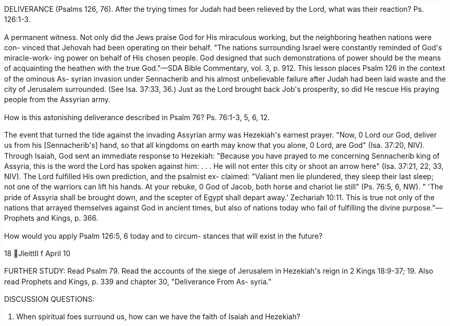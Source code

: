 DELIVERANCE (Psalms 126, 76).
  After the trying times for Judah had been relieved by the
Lord, what was their reaction? Ps. 126:1-3.


   A permanent witness. Not only did the Jews praise God for His
miraculous working, but the neighboring heathen nations were con-
vinced that Jehovah had been operating on their behalf. "The nations
surrounding Israel were constantly reminded of God's miracle-work-
ing power on behalf of His chosen people. God designed that such
demonstrations of power should be the means of acquainting the
heathen with the true God."—SDA Bible Commentary, vol. 3, p. 912.
   This lesson places Psalm 126 in the context of the ominous As-
syrian invasion under Sennacherib and his almost unbelievable
failure after Judah had been laid waste and the city of Jerusalem
surrounded. (See Isa. 37:33, 36.)
   Just as the Lord brought back Job's prosperity, so did He rescue
His praying people from the Assyrian army.

   How is this astonishing deliverance described in Psalm 76? Ps.
76:1-3, 5, 6, 12.


   The event that turned the tide against the invading Assyrian army
was Hezekiah's earnest prayer. "Now, 0 Lord our God, deliver us
from his [Sennacherib's] hand, so that all kingdoms on earth may
know that you alone, 0 Lord, are God" (Isa. 37:20, NIV). Through
Isaiah, God sent an immediate response to Hezekiah: "Because you
have prayed to me concerning Sennacherib king of Assyria, this is
the word the Lord has spoken against him: . . . He will not enter this
city or shoot an arrow here" (Isa. 37:21, 22, 33, NIV).
   The Lord fulfilled His own prediction, and the psalmist ex-
claimed: "Valiant men lie plundered, they sleep their last sleep; not
one of the warriors can lift his hands. At your rebuke, 0 God of
Jacob, both horse and chariot lie still" (Ps. 76:5, 6, NW).
   " 'The pride of Assyria shall be brought down, and the scepter
of Egypt shall depart away.' Zechariah 10:11. This is true not only
of the nations that arrayed themselves against God in ancient
times, but also of nations today who fail of fulfilling the divine
purpose."—Prophets and Kings, p. 366.

   How would you apply Psalm 126:5, 6 today and to circum-
stances that will exist in the future?

18
JleittII f                                                   April 10

FURTHER STUDY: Read Psalm 79. Read the accounts of the siege
of Jerusalem in Hezekiah's reign in 2 Kings 18:9-37; 19. Also read
Prophets and Kings, p. 339 and chapter 30, "Deliverance From As-
syria."

DISCUSSION QUESTIONS:
  1. When spiritual foes surround us, how can we have the faith
     of Isaiah and Hezekiah?
